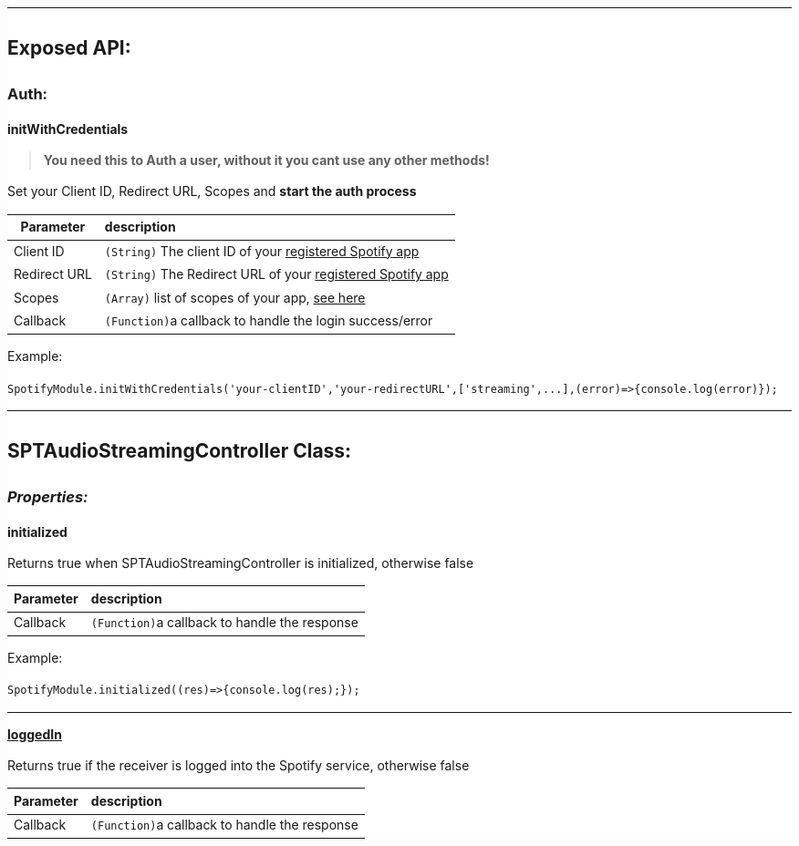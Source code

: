 ___


## Exposed API:

### Auth:

**initWithCredentials**

> **You need this to Auth a user, without it you cant use any other methods!**

Set your Client ID, Redirect URL, Scopes and **start the auth process**


| Parameter |description|
| ------ |:-------------------------------|
|Client ID|`(String)` The client ID of your [registered Spotify app](https://developer.spotify.com/my-applications/#!/applications)|
|Redirect URL|`(String)` The Redirect URL of your [registered Spotify app](https://developer.spotify.com/my-applications/#!/applications)|
|Scopes|`(Array)` list of scopes of your app, [see here](https://developer.spotify.com/web-api/using-scopes/)  |
|Callback|`(Function)`a callback to handle the login success/error|

Example:

`SpotifyModule.initWithCredentials('your-clientID','your-redirectURL',['streaming',...],(error)=>{console.log(error)});`

---

## SPTAudioStreamingController Class:

### *Properties:*

**initialized**

Returns true when SPTAudioStreamingController is initialized, otherwise false


| Parameter |description|
| ------ |:-------------------------------|
|Callback|`(Function)`a callback to handle the response|

Example:

`SpotifyModule.initialized((res)=>{console.log(res);});`

---

**[loggedIn](https://developer.spotify.com/ios-sdk-docs/Documents/Classes/SPTAudioStreamingController.html#//api/name/loggedIn)**

Returns true if the receiver is logged into the Spotify service, otherwise false


| Parameter |description|
| ------ |:-------------------------------|
|Callback|`(Function)`a callback to handle the response|
